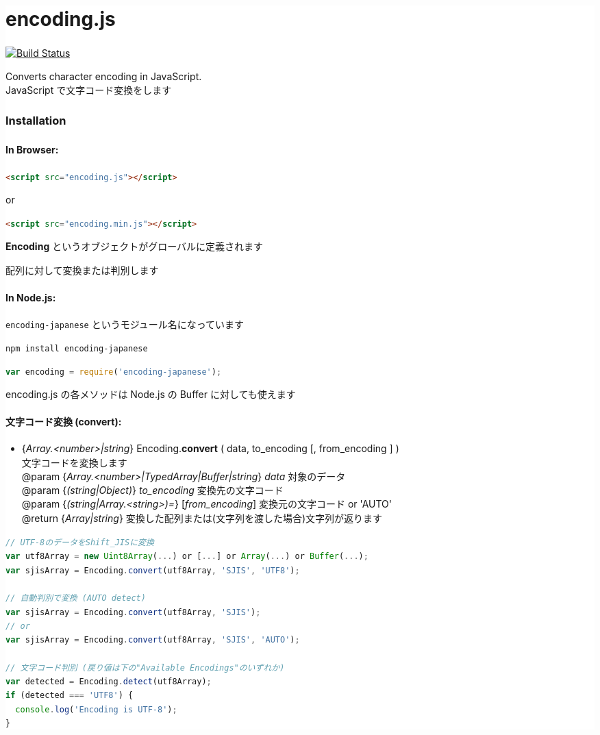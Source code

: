 encoding.js
===========

[![Build Status](https://travis-ci.org/polygonplanet/encoding.js.svg?branch=master)](https://travis-ci.org/polygonplanet/encoding.js)

Converts character encoding in JavaScript.  
JavaScript で文字コード変換をします

### Installation

#### In Browser:

```html
<script src="encoding.js"></script>
```

or

```html
<script src="encoding.min.js"></script>
```

**Encoding** というオブジェクトがグローバルに定義されます  

配列に対して変換または判別します  


#### In Node.js:

`encoding-japanese` というモジュール名になっています

```bash
npm install encoding-japanese
```

```javascript
var encoding = require('encoding-japanese');
```

encoding.js の各メソッドは Node.js の Buffer に対しても使えます

#### 文字コード変換 (convert):

* {_Array.&lt;number&gt;|string_} Encoding.**convert** ( data, to\_encoding [, from\_encoding ] )  
  文字コードを変換します  
  @param {_Array.&lt;number&gt;|TypedArray|Buffer|string_} _data_ 対象のデータ  
  @param {_(string|Object)_} _to\_encoding_ 変換先の文字コード  
  @param {_(string|Array.&lt;string&gt;)=_} [_from\_encoding_] 変換元の文字コード or 'AUTO'  
  @return {_Array|string_}  変換した配列または(文字列を渡した場合)文字列が返ります


```javascript
// UTF-8のデータをShift_JISに変換
var utf8Array = new Uint8Array(...) or [...] or Array(...) or Buffer(...);
var sjisArray = Encoding.convert(utf8Array, 'SJIS', 'UTF8');

// 自動判別で変換 (AUTO detect)
var sjisArray = Encoding.convert(utf8Array, 'SJIS');
// or  
var sjisArray = Encoding.convert(utf8Array, 'SJIS', 'AUTO');

// 文字コード判別 (戻り値は下の"Available Encodings"のいずれか)
var detected = Encoding.detect(utf8Array);
if (detected === 'UTF8') {
  console.log('Encoding is UTF-8');
}
```
